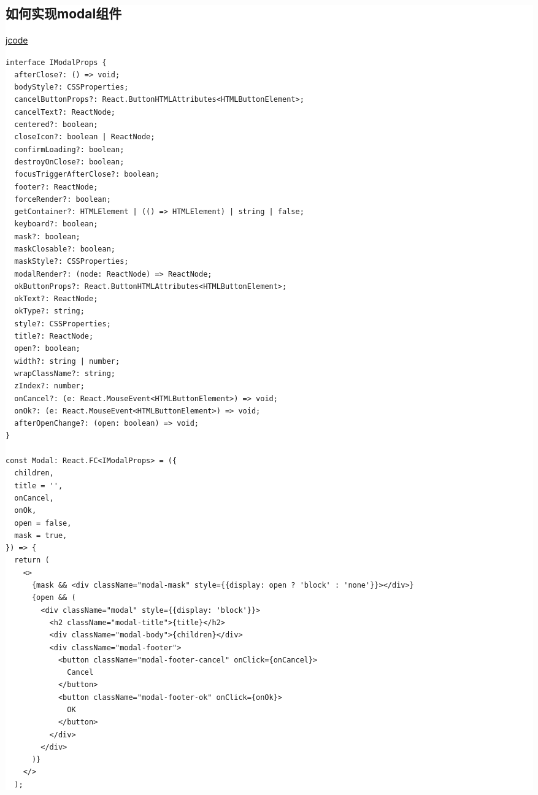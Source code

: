 ## 如何实现modal组件

[jcode](https://code.juejin.cn/pen/7261132915558645819)
```tsx
interface IModalProps {
  afterClose?: () => void;
  bodyStyle?: CSSProperties;
  cancelButtonProps?: React.ButtonHTMLAttributes<HTMLButtonElement>;
  cancelText?: ReactNode;
  centered?: boolean;
  closeIcon?: boolean | ReactNode;
  confirmLoading?: boolean;
  destroyOnClose?: boolean;
  focusTriggerAfterClose?: boolean;
  footer?: ReactNode;
  forceRender?: boolean;
  getContainer?: HTMLElement | (() => HTMLElement) | string | false;
  keyboard?: boolean;
  mask?: boolean;
  maskClosable?: boolean;
  maskStyle?: CSSProperties;
  modalRender?: (node: ReactNode) => ReactNode;
  okButtonProps?: React.ButtonHTMLAttributes<HTMLButtonElement>;
  okText?: ReactNode;
  okType?: string;
  style?: CSSProperties;
  title?: ReactNode;
  open?: boolean;
  width?: string | number;
  wrapClassName?: string;
  zIndex?: number;
  onCancel?: (e: React.MouseEvent<HTMLButtonElement>) => void;
  onOk?: (e: React.MouseEvent<HTMLButtonElement>) => void;
  afterOpenChange?: (open: boolean) => void;
}

const Modal: React.FC<IModalProps> = ({
  children,
  title = '',
  onCancel,
  onOk,
  open = false,
  mask = true,
}) => {
  return (
    <>
      {mask && <div className="modal-mask" style={{display: open ? 'block' : 'none'}}></div>}
      {open && (
        <div className="modal" style={{display: 'block'}}>
          <h2 className="modal-title">{title}</h2>
          <div className="modal-body">{children}</div>
          <div className="modal-footer">
            <button className="modal-footer-cancel" onClick={onCancel}>
              Cancel
            </button>
            <button className="modal-footer-ok" onClick={onOk}>
              OK
            </button>
          </div>
        </div>
      )}
    </>
  );
```